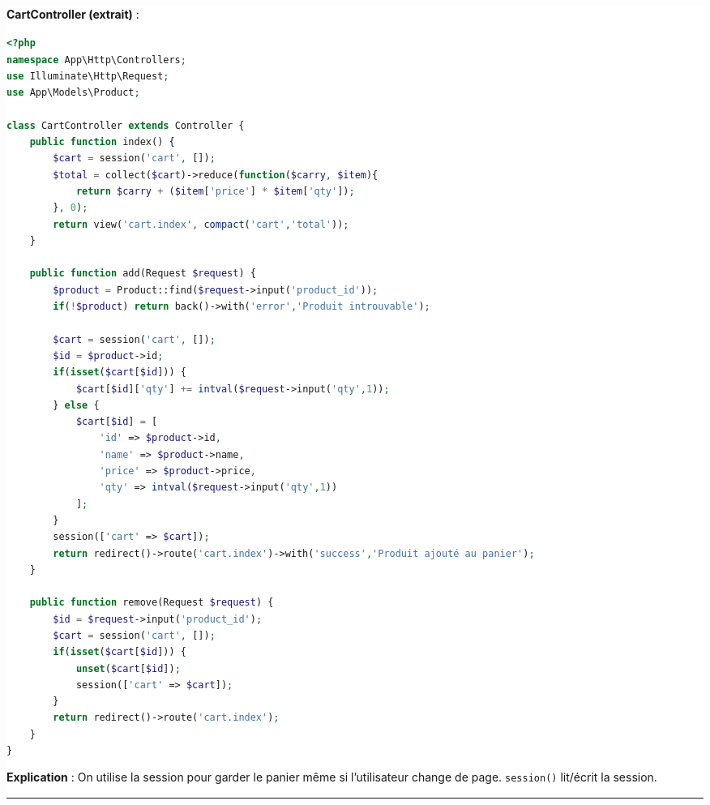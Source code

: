 **CartController (extrait)** :

```php
<?php
namespace App\Http\Controllers;
use Illuminate\Http\Request;
use App\Models\Product;

class CartController extends Controller {
    public function index() {
        $cart = session('cart', []);
        $total = collect($cart)->reduce(function($carry, $item){
            return $carry + ($item['price'] * $item['qty']);
        }, 0);
        return view('cart.index', compact('cart','total'));
    }

    public function add(Request $request) {
        $product = Product::find($request->input('product_id'));
        if(!$product) return back()->with('error','Produit introuvable');

        $cart = session('cart', []);
        $id = $product->id;
        if(isset($cart[$id])) {
            $cart[$id]['qty'] += intval($request->input('qty',1));
        } else {
            $cart[$id] = [
                'id' => $product->id,
                'name' => $product->name,
                'price' => $product->price,
                'qty' => intval($request->input('qty',1))
            ];
        }
        session(['cart' => $cart]);
        return redirect()->route('cart.index')->with('success','Produit ajouté au panier');
    }

    public function remove(Request $request) {
        $id = $request->input('product_id');
        $cart = session('cart', []);
        if(isset($cart[$id])) {
            unset($cart[$id]);
            session(['cart' => $cart]);
        }
        return redirect()->route('cart.index');
    }
}
```

**Explication** : On utilise la session pour garder le panier même si l’utilisateur change de page. `session()` lit/écrit la session.

---
